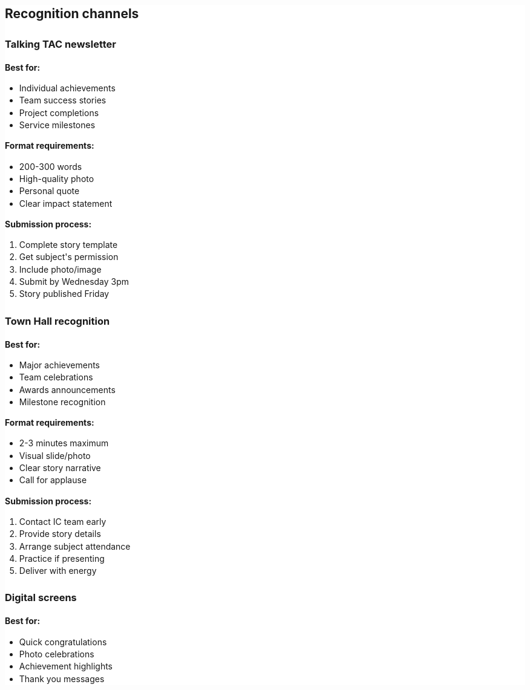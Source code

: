 
## Recognition channels

### Talking TAC newsletter

**Best for:**
- Individual achievements
- Team success stories
- Project completions
- Service milestones

**Format requirements:**
- 200-300 words
- High-quality photo
- Personal quote
- Clear impact statement

**Submission process:**
1. Complete story template
2. Get subject's permission
3. Include photo/image
4. Submit by Wednesday 3pm
5. Story published Friday

### Town Hall recognition

**Best for:**
- Major achievements
- Team celebrations
- Awards announcements
- Milestone recognition

**Format requirements:**
- 2-3 minutes maximum
- Visual slide/photo
- Clear story narrative
- Call for applause

**Submission process:**
1. Contact IC team early
2. Provide story details
3. Arrange subject attendance
4. Practice if presenting
5. Deliver with energy

### Digital screens

**Best for:**
- Quick congratulations
- Photo celebrations
- Achievement highlights
- Thank you messages
